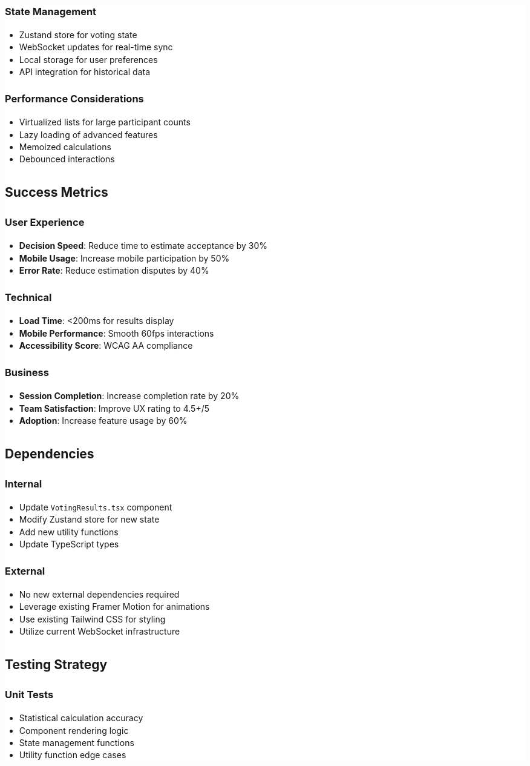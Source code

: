 ### State Management
- Zustand store for voting state
- WebSocket updates for real-time sync
- Local storage for user preferences
- API integration for historical data

### Performance Considerations
- Virtualized lists for large participant counts
- Lazy loading of advanced features
- Memoized calculations
- Debounced interactions

## Success Metrics

### User Experience
- **Decision Speed**: Reduce time to estimate acceptance by 30%
- **Mobile Usage**: Increase mobile participation by 50%
- **Error Rate**: Reduce estimation disputes by 40%

### Technical
- **Load Time**: <200ms for results display
- **Mobile Performance**: Smooth 60fps interactions
- **Accessibility Score**: WCAG AA compliance

### Business
- **Session Completion**: Increase completion rate by 20%
- **Team Satisfaction**: Improve UX rating to 4.5+/5
- **Adoption**: Increase feature usage by 60%

## Dependencies

### Internal
- Update `VotingResults.tsx` component
- Modify Zustand store for new state
- Add new utility functions
- Update TypeScript types

### External
- No new external dependencies required
- Leverage existing Framer Motion for animations
- Use existing Tailwind CSS for styling
- Utilize current WebSocket infrastructure

## Testing Strategy

### Unit Tests
- Statistical calculation accuracy
- Component rendering logic
- State management functions
- Utility function edge cases
